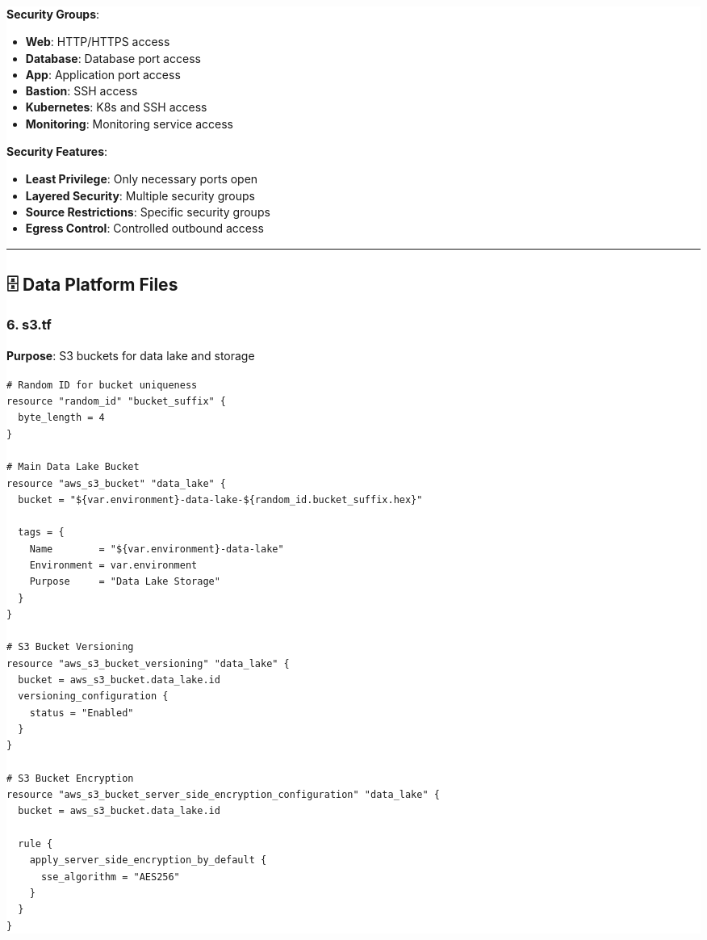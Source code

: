 **Security Groups**:
- **Web**: HTTP/HTTPS access
- **Database**: Database port access
- **App**: Application port access
- **Bastion**: SSH access
- **Kubernetes**: K8s and SSH access
- **Monitoring**: Monitoring service access

**Security Features**:
- **Least Privilege**: Only necessary ports open
- **Layered Security**: Multiple security groups
- **Source Restrictions**: Specific security groups
- **Egress Control**: Controlled outbound access

---

## 🗄️ **Data Platform Files**

### **6. s3.tf**
**Purpose**: S3 buckets for data lake and storage

```hcl
# Random ID for bucket uniqueness
resource "random_id" "bucket_suffix" {
  byte_length = 4
}

# Main Data Lake Bucket
resource "aws_s3_bucket" "data_lake" {
  bucket = "${var.environment}-data-lake-${random_id.bucket_suffix.hex}"

  tags = {
    Name        = "${var.environment}-data-lake"
    Environment = var.environment
    Purpose     = "Data Lake Storage"
  }
}

# S3 Bucket Versioning
resource "aws_s3_bucket_versioning" "data_lake" {
  bucket = aws_s3_bucket.data_lake.id
  versioning_configuration {
    status = "Enabled"
  }
}

# S3 Bucket Encryption
resource "aws_s3_bucket_server_side_encryption_configuration" "data_lake" {
  bucket = aws_s3_bucket.data_lake.id

  rule {
    apply_server_side_encryption_by_default {
      sse_algorithm = "AES256"
    }
  }
}
```
